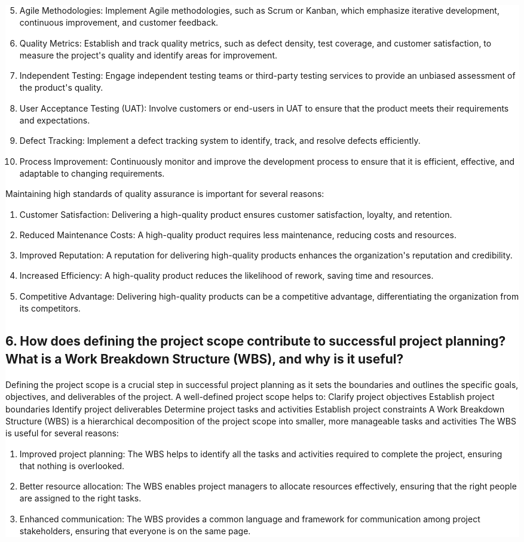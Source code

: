 5. Agile Methodologies: Implement Agile methodologies, such as Scrum or Kanban, which emphasize iterative development, continuous improvement, and customer feedback.

6. Quality Metrics: Establish and track quality metrics, such as defect density, test coverage, and customer satisfaction, to measure the project's quality and identify areas for improvement.

7. Independent Testing: Engage independent testing teams or third-party testing services to provide an unbiased assessment of the product's quality.

8. User Acceptance Testing (UAT): Involve customers or end-users in UAT to ensure that the product meets their requirements and expectations.

9. Defect Tracking: Implement a defect tracking system to identify, track, and resolve defects efficiently.

10. Process Improvement: Continuously monitor and improve the development process to ensure that it is efficient, effective, and adaptable to changing requirements.

Maintaining high standards of quality assurance is important for several reasons:

1. Customer Satisfaction: Delivering a high-quality product ensures customer satisfaction, loyalty, and retention.

2. Reduced Maintenance Costs: A high-quality product requires less maintenance, reducing costs and resources.

3. Improved Reputation: A reputation for delivering high-quality products enhances the organization's reputation and credibility.

4. Increased Efficiency: A high-quality product reduces the likelihood of rework, saving time and resources.

5. Competitive Advantage: Delivering high-quality products can be a competitive advantage, differentiating the organization from its competitors.

## 6. How does defining the project scope contribute to successful project planning? What is a Work Breakdown Structure (WBS), and why is it useful?
Defining the project scope is a crucial step in successful project planning as it sets the boundaries and outlines the specific goals, objectives, and deliverables of the project. A well-defined project scope helps to:
Clarify project objectives
Establish project boundaries
Identify project deliverables
Determine project tasks and activities
 Establish project constraints
 A Work Breakdown Structure (WBS) is a hierarchical decomposition of the project scope into smaller, more manageable tasks and activities
 The WBS is useful for several reasons:

1. Improved project planning: The WBS helps to identify all the tasks and activities required to complete the project, ensuring that nothing is overlooked.

2. Better resource allocation: The WBS enables project managers to allocate resources effectively, ensuring that the right people are assigned to the right tasks.

3. Enhanced communication: The WBS provides a common language and framework for communication among project stakeholders, ensuring that everyone is on the same page.
